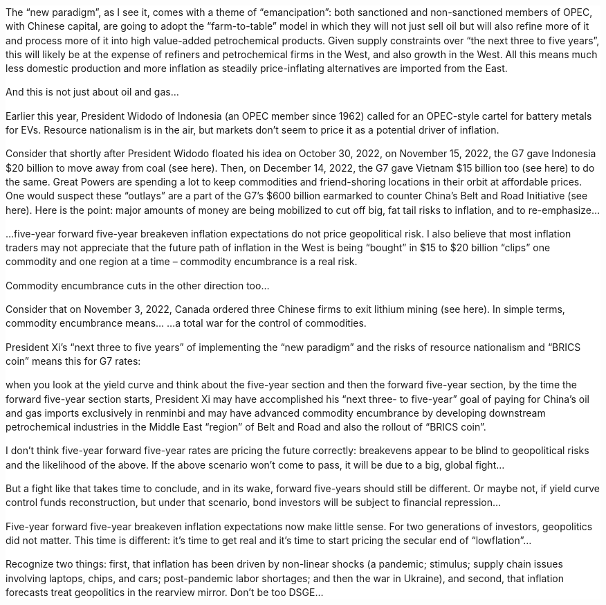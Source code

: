 The “new paradigm”, as I see it, comes with a theme of “emancipation”:  both sanctioned and non-sanctioned members of OPEC, with Chinese capital, are going to adopt the “farm-to-table” model in which they will not just sell oil  but will also refine more of it and process more of it into high value-added petrochemical products. Given supply constraints over “the next three to five years”, this will likely be at the expense of refiners and petrochemical firms in the West, and also growth in the West. All this means much less domestic production and more inflation as steadily price-inflating alternatives are imported from the East. 

And this is not just about oil and gas… 

Earlier this year, President Widodo of Indonesia (an OPEC member since 1962) called for an OPEC-style cartel for battery metals for EVs. Resource nationalism is in the air, but markets don’t seem to price it as a potential driver of inflation.

Consider that shortly after President Widodo floated his idea on October 30, 2022, on November 15, 2022, the G7 gave Indonesia $20 billion to move away from coal (see here). Then, on December 14, 2022, the G7 gave Vietnam $15 billion too  (see here) to do the same. Great Powers are spending a lot to keep commodities and friend-shoring locations in their orbit at affordable prices. One would suspect these “outlays” are a part of the G7’s $600 billion earmarked to counter China’s Belt and Road Initiative (see here). Here is the point: major amounts of money are being mobilized to cut off big, fat tail risks to inflation, and to re-emphasize…

…five-year forward five-year breakeven inflation expectations do not price geopolitical risk. I also believe that most inflation traders may not appreciate that the future path of inflation in the West is being “bought” in $15 to $20 billion “clips” one commodity and one region at a time – commodity encumbrance is a real risk.

Commodity encumbrance cuts in the other direction too…

Consider that on November 3, 2022, Canada ordered three Chinese firms to exit lithium mining (see here). In simple terms, commodity encumbrance means… …a total war for the control of commodities.

President Xi’s “next three to five years” of implementing the “new paradigm” and the risks of resource nationalism and “BRICS coin” means this for G7 rates:

when you look at the yield curve and think about the five-year section and then the forward five-year section, by the time the forward five-year section starts, President Xi may have accomplished his “next three- to five-year” goal of paying for China’s oil and gas imports exclusively in renminbi and may have advanced commodity encumbrance by developing downstream petrochemical industries  in the Middle East “region” of Belt and Road and also the rollout of “BRICS coin”.

I don’t think five-year forward five-year rates are pricing the future correctly: breakevens appear to be blind to geopolitical risks and the likelihood of the above.  If the above scenario won’t come to pass, it will be due to a big, global fight…

But a fight like that takes time to conclude, and in its wake, forward five-years should still be different. Or maybe not, if yield curve control funds reconstruction, but under that scenario, bond investors will be subject to financial repression…

Five-year forward five-year breakeven inflation expectations now make little sense. For two generations of investors, geopolitics did not matter. This time is different: it’s time to get real and it’s time to start pricing the secular end of “lowflation”…

Recognize two things: first, that inflation has been driven by non-linear shocks (a pandemic; stimulus; supply chain issues involving laptops, chips, and cars; post-pandemic labor shortages; and then the war in Ukraine), and second, that inflation forecasts treat geopolitics in the rearview mirror. Don’t be too DSGE…

